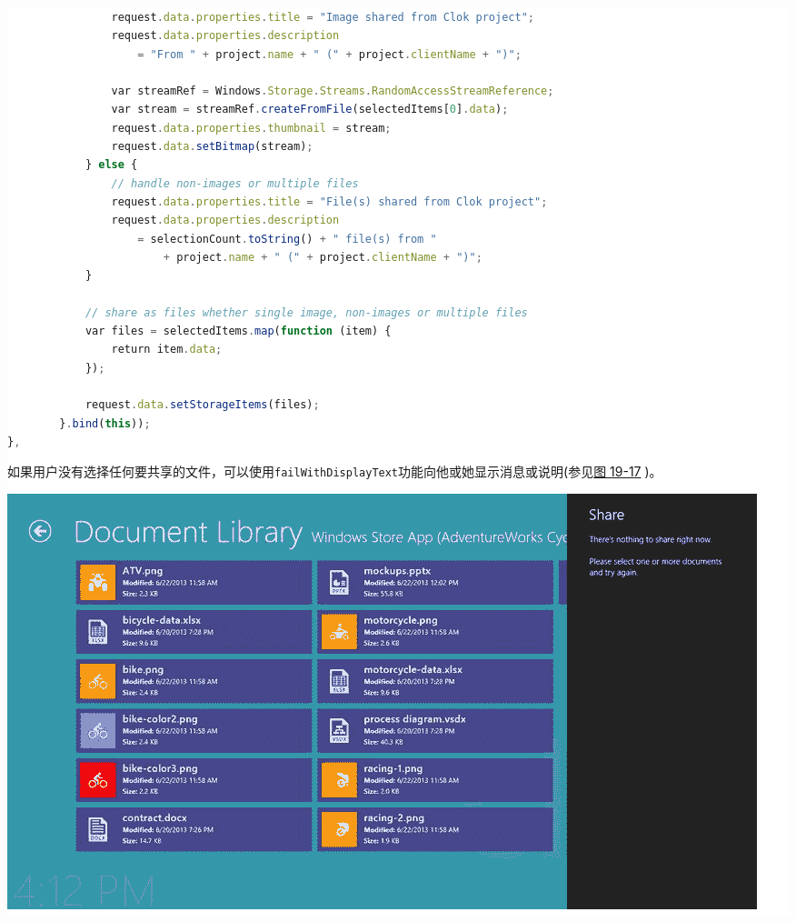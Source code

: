 ```js
                request.data.properties.title = "Image shared from Clok project";
                request.data.properties.description
                    = "From " + project.name + " (" + project.clientName + ")";

                var streamRef = Windows.Storage.Streams.RandomAccessStreamReference;
                var stream = streamRef.createFromFile(selectedItems[0].data);
                request.data.properties.thumbnail = stream;
                request.data.setBitmap(stream);
            } else {
                // handle non-images or multiple files
                request.data.properties.title = "File(s) shared from Clok project";
                request.data.properties.description
                    = selectionCount.toString() + " file(s) from "
                        + project.name + " (" + project.clientName + ")";
            }

            // share as files whether single image, non-images or multiple files
            var files = selectedItems.map(function (item) {
                return item.data;
            });

            request.data.setStorageItems(files);
        }.bind(this));
},
```

如果用户没有选择任何要共享的文件，可以使用`failWithDisplayText`功能向他或她显示消息或说明(参见[图 19-17](#Fig17) )。

![9781430257790_Fig19-17.jpg](img/9781430257790_Fig19-17.jpg)
